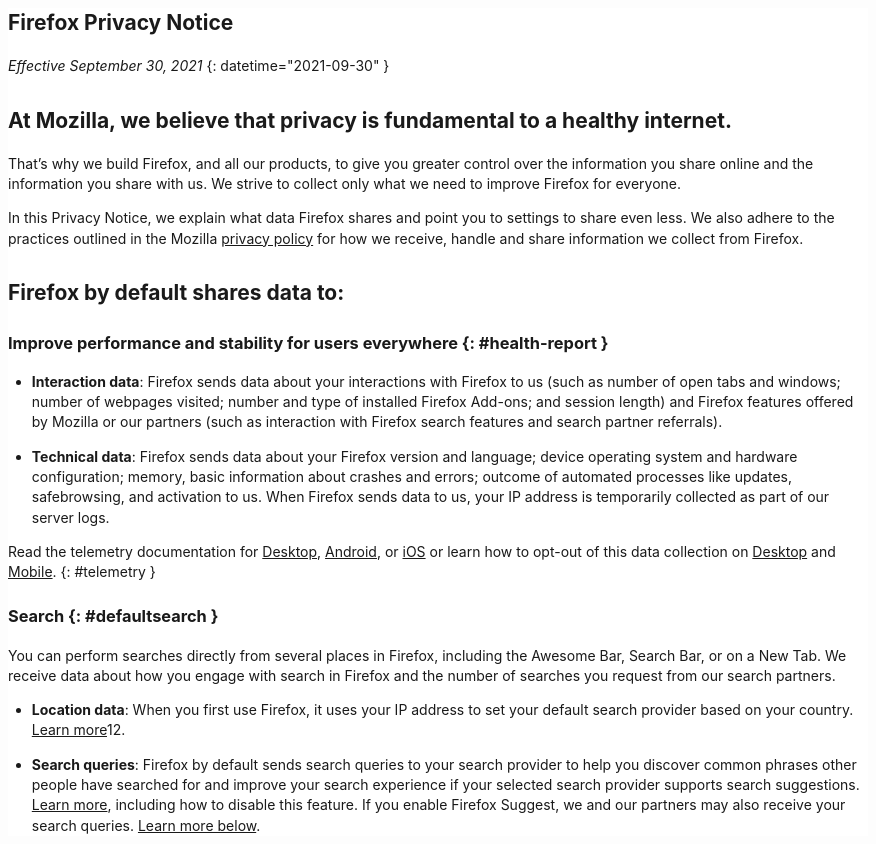 ## <span class="privacy-header-firefox">Firefox</span> <span class="privacy-header-policy">Privacy Notice</span>

*Effective September 30, 2021*
{: datetime="2021-09-30" }

## At Mozilla, we believe that privacy is fundamental to a healthy internet.

That’s why we build Firefox, and all our products, to give you greater control over the information you share online and the information you share with us. We strive to collect only what we need to improve Firefox for everyone.

In this Privacy Notice, we explain what data Firefox shares and point you to settings to share even less. We also adhere to the practices outlined in the Mozilla [privacy policy](https://www.mozilla.org/privacy/) for how we receive, handle and share information we collect from Firefox.

## Firefox by default shares data to:

### Improve performance and stability for users everywhere {: #health-report }

* __Interaction data__: Firefox sends data about your interactions with Firefox to us (such as number of open tabs and windows; number of webpages visited; number and type of installed Firefox Add-ons; and session length) and Firefox features offered by Mozilla or our partners (such as interaction with Firefox search features and search partner referrals).

* __Technical data__: Firefox sends data about your Firefox version and language; device operating system and hardware configuration; memory, basic information about crashes and errors; outcome of automated processes like updates, safebrowsing, and activation to us.  When Firefox sends data to us, your IP address is temporarily collected as part of our server logs.

Read the telemetry documentation for [Desktop](https://firefox-source-docs.mozilla.org/toolkit/components/telemetry/telemetry/index.html), [Android](https://firefox-source-docs.mozilla.org/mobile/android/index.html), or [iOS](https://github.com/mozilla-mobile/firefox-ios/wiki/Telemetry) or learn how to opt-out of this data collection on [Desktop](https://support.mozilla.org/en-US/kb/share-data-mozilla-help-improve-firefox?redirectlocale=en-US&redirectslug=send-performance-data-improve-firefox) and [Mobile](https://support.mozilla.org/en-US/kb/send-usage-data-firefox-mobile-browsers).
{: #telemetry }

### Search {: #defaultsearch }

You can perform searches directly from several places in Firefox, including the Awesome Bar, Search Bar, or on a New Tab. We receive data about how you engage with search in Firefox and the number of searches you request from our search partners. 

* __Location data__: When you first use Firefox, it uses your IP address to set your default search provider based on your country. [Learn more](https://support.mozilla.org/kb/change-your-default-search-settings-firefox)12.

* __Search queries__: Firefox by default sends search queries to your search provider to help you discover common phrases other people have searched for and improve your search experience if your selected search provider supports search suggestions. [Learn more](https://support.mozilla.org/kb/use-popular-search-suggestions-firefox-search-bar), including how to disable this feature. If you enable Firefox Suggest, we and our partners may also receive your search queries. [Learn more below](#searches). 
